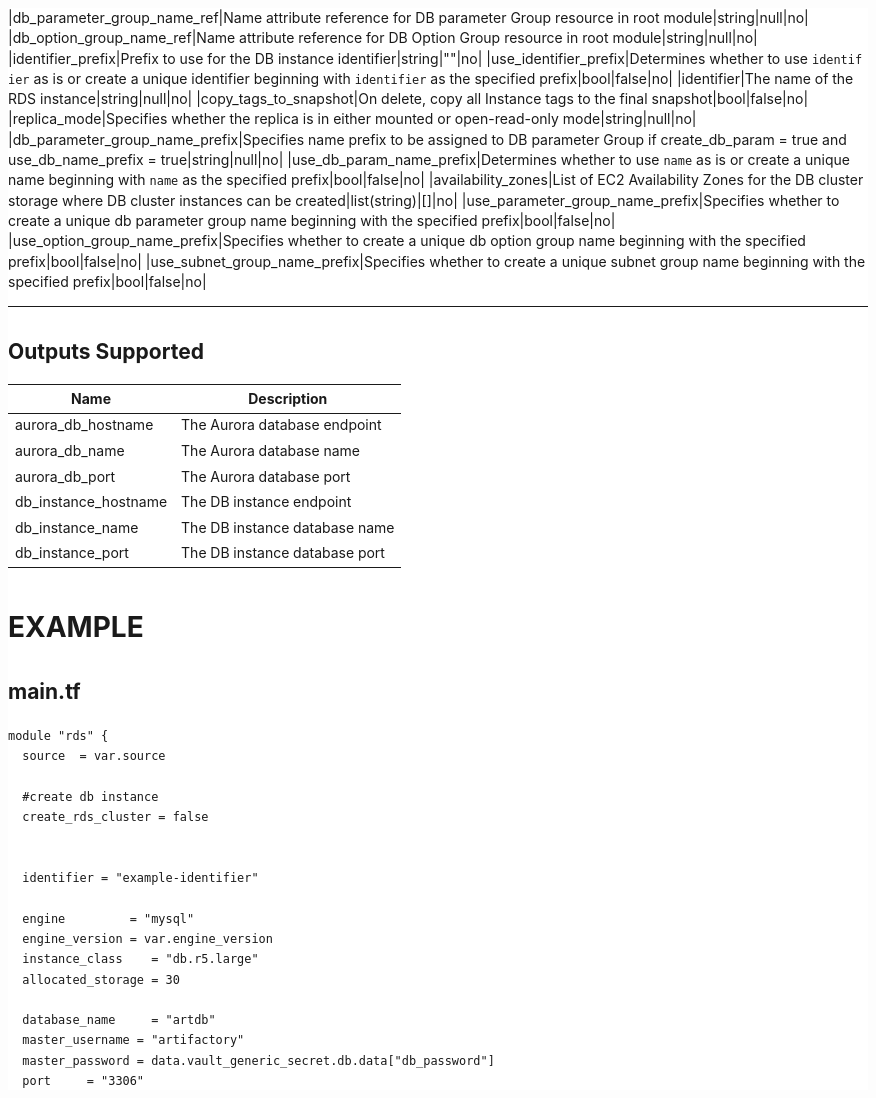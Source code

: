 |db_parameter_group_name_ref|Name attribute reference for DB parameter Group resource  in root module|string|null|no|
|db_option_group_name_ref|Name attribute reference for DB Option Group resource  in root module|string|null|no|
|identifier_prefix|Prefix to use for the DB instance identifier|string|""|no|
|use_identifier_prefix|Determines whether to use `identifier` as is or create a unique identifier beginning with `identifier` as the specified prefix|bool|false|no|
|identifier|The name of the RDS instance|string|null|no|
|copy_tags_to_snapshot|On delete, copy all Instance tags to the final snapshot|bool|false|no|
|replica_mode|Specifies whether the replica is in either mounted or open-read-only mode|string|null|no|
|db_parameter_group_name_prefix|Specifies name prefix to be assigned to DB parameter Group if create_db_param = true and use_db_name_prefix = true|string|null|no|
|use_db_param_name_prefix|Determines whether to use `name` as is or create a unique name beginning with `name` as the specified prefix|bool|false|no|
|availability_zones|List of EC2 Availability Zones for the DB cluster storage where DB cluster instances can be created|list(string)|[]|no|
|use_parameter_group_name_prefix|Specifies whether to create a unique db parameter group name beginning with the specified prefix|bool|false|no|
|use_option_group_name_prefix|Specifies whether to create a unique db option group name beginning with the specified prefix|bool|false|no|
|use_subnet_group_name_prefix|Specifies whether to create a unique subnet group name beginning with the specified prefix|bool|false|no|


-----------------------------------------------------
## Outputs Supported
| Name | Description |
|------|-------------|
|aurora_db_hostname|The Aurora database endpoint|
|aurora_db_name|The Aurora database name|
|aurora_db_port|The Aurora database port|
|db_instance_hostname|The DB instance endpoint|
|db_instance_name|The DB instance database name|
|db_instance_port|The DB instance database port|


# EXAMPLE
## main.tf

```
module "rds" {
  source  = var.source
  
  #create db instance
  create_rds_cluster = false


  identifier = "example-identifier"

  engine         = "mysql"
  engine_version = var.engine_version
  instance_class    = "db.r5.large"
  allocated_storage = 30

  database_name     = "artdb"
  master_username = "artifactory"
  master_password = data.vault_generic_secret.db.data["db_password"]
  port     = "3306"
```